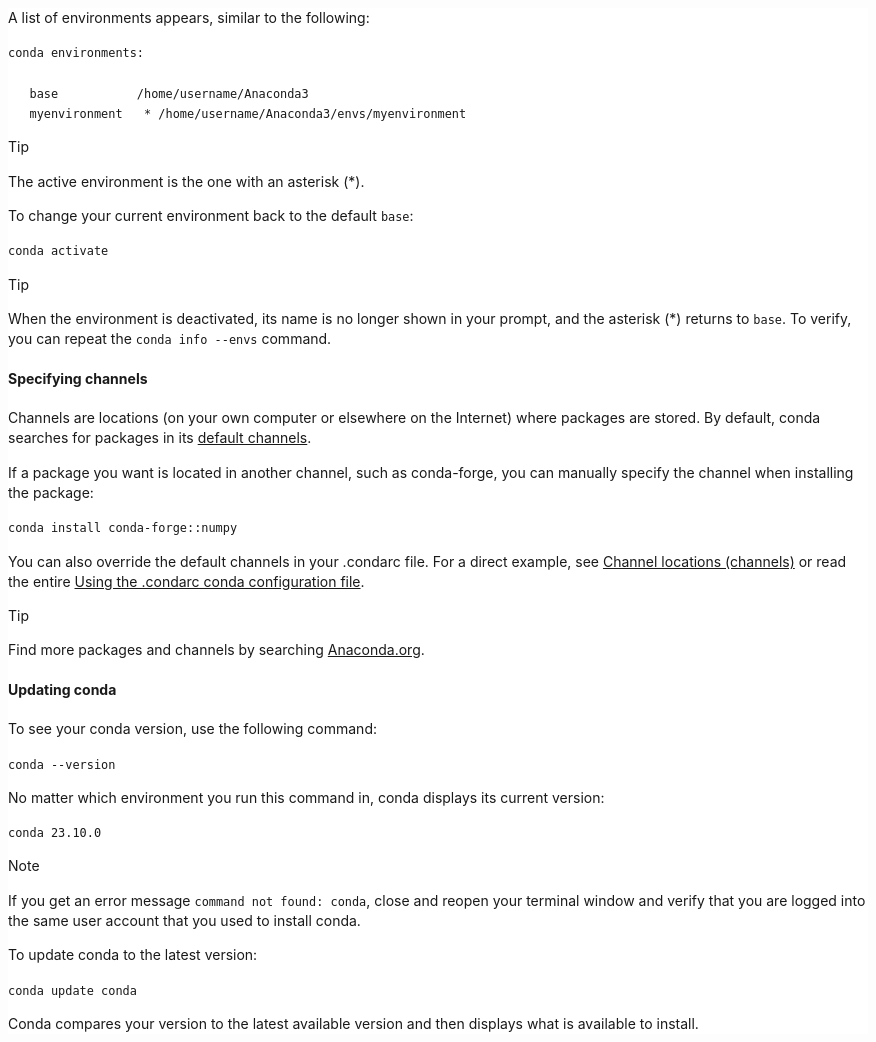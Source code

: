 A list of environments appears, similar to the following:

    conda environments:

       base           /home/username/Anaconda3
       myenvironment   * /home/username/Anaconda3/envs/myenvironment

Tip

The active environment is the one with an asterisk (\*).

To change your current environment back to the default `base`:

    conda activate

Tip

When the environment is deactivated, its name is no longer shown in your prompt, and the asterisk (\*) returns to `base`. To verify, you can repeat the `conda info --envs` command.

#### Specifying channels

Channels are locations (on your own computer or elsewhere on the Internet) where packages are stored. By default, conda searches for packages in its [default channels](https://conda.io/projects/conda/en/latest/user-guide/configuration/settings.html#default-channels).

If a package you want is located in another channel, such as conda-forge, you can manually specify the channel when installing the package:

    conda install conda-forge::numpy

You can also override the default channels in your .condarc file. For a direct example, see [Channel locations (channels)](https://conda.io/projects/conda/en/latest/user-guide/configuration/settings.html#config-channels) or read the entire [Using the .condarc conda configuration file](https://conda.io/projects/conda/en/latest/user-guide/configuration/use-condarc.html).

Tip

Find more packages and channels by searching [Anaconda.org](https://www.anaconda.org/).

#### Updating conda

To see your conda version, use the following command:

    conda --version

No matter which environment you run this command in, conda displays its current version:

    conda 23.10.0

Note

If you get an error message `command not found: conda`, close and reopen your terminal window and verify that you are logged into the same user account that you used to install conda.

To update conda to the latest version:

    conda update conda

Conda compares your version to the latest available version and then displays what is available to install.
